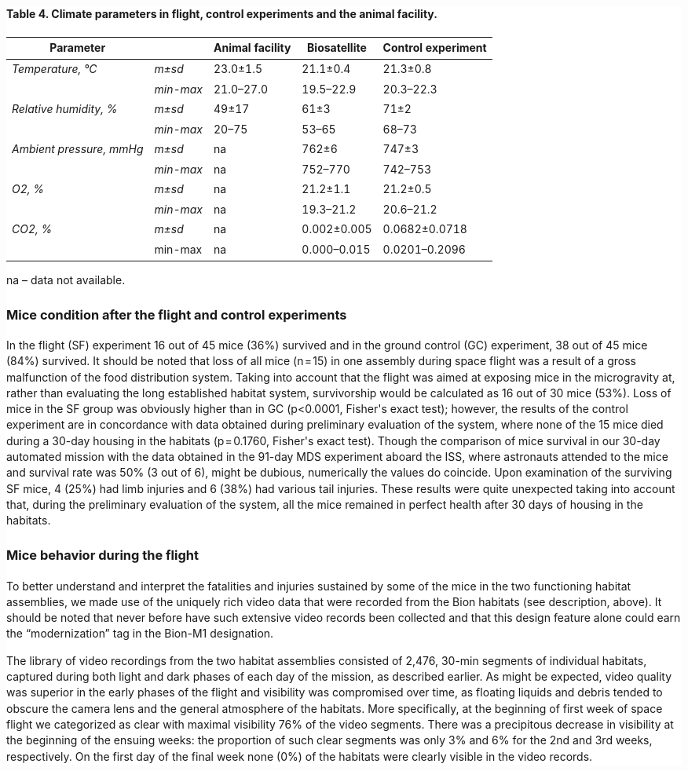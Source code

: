 #### Table 4. Climate parameters in flight, control experiments and the animal facility.


| Parameter |  | Animal facility | Biosatellite | Control experiment |
| --- | --- | --- | --- | --- |
| _Temperature, °C_ | _m±sd_ | 23.0±1.5 | 21.1±0.4 | 21.3±0.8 |
|  | _min-max_ | 21.0–27.0 | 19.5–22.9 | 20.3–22.3 |
| _Relative humidity, %_ | _m±sd_ | 49±17 | 61±3 | 71±2 |
|  | _min-max_ | 20–75 | 53–65 | 68–73 |
| _Ambient pressure, mmHg_ | _m±sd_ | na | 762±6 | 747±3 |
|  | _min-max_ | na | 752–770 | 742–753 |
| _O2, %_ | _m±sd_ | na | 21.2±1.1 | 21.2±0.5 |
|  | _min-max_ | na | 19.3–21.2 | 20.6–21.2 |
| _CO2, %_ | _m±sd_ | na | 0.002±0.005 | 0.0682±0.0718 |
|  | min-max | na | 0.000–0.015 | 0.0201–0.2096 |

na – data not available.

### Mice condition after the flight and control experiments

In the flight (SF) experiment 16 out of 45 mice (36%) survived and in the ground control (GC) experiment, 38 out of 45 mice (84%) survived. It should be noted that loss of all mice (n = 15) in one assembly during space flight was a result of a gross malfunction of the food distribution system. Taking into account that the flight was aimed at exposing mice in the microgravity at, rather than evaluating the long established habitat system, survivorship would be calculated as 16 out of 30 mice (53%). Loss of mice in the SF group was obviously higher than in GC (p<0.0001, Fisher's exact test); however, the results of the control experiment are in concordance with data obtained during preliminary evaluation of the system, where none of the 15 mice died during a 30-day housing in the habitats (p = 0.1760, Fisher's exact test). Though the comparison of mice survival in our 30-day automated mission with the data obtained in the 91-day MDS experiment aboard the ISS, where astronauts attended to the mice and survival rate was 50% (3 out of 6), might be dubious, numerically the values do coincide. Upon examination of the surviving SF mice, 4 (25%) had limb injuries and 6 (38%) had various tail injuries. These results were quite unexpected taking into account that, during the preliminary evaluation of the system, all the mice remained in perfect health after 30 days of housing in the habitats.

### Mice behavior during the flight

To better understand and interpret the fatalities and injuries sustained by some of the mice in the two functioning habitat assemblies, we made use of the uniquely rich video data that were recorded from the Bion habitats (see description, above). It should be noted that never before have such extensive video records been collected and that this design feature alone could earn the “modernization” tag in the Bion-M1 designation.

The library of video recordings from the two habitat assemblies consisted of 2,476, 30-min segments of individual habitats, captured during both light and dark phases of each day of the mission, as described earlier. As might be expected, video quality was superior in the early phases of the flight and visibility was compromised over time, as floating liquids and debris tended to obscure the camera lens and the general atmosphere of the habitats. More specifically, at the beginning of first week of space flight we categorized as clear with maximal visibility 76% of the video segments. There was a precipitous decrease in visibility at the beginning of the ensuing weeks: the proportion of such clear segments was only 3% and 6% for the 2nd and 3rd weeks, respectively. On the first day of the final week none (0%) of the habitats were clearly visible in the video records.
